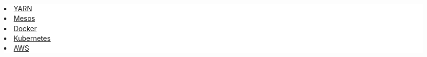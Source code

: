    
    
    

    

    
    
<li><a href="//ci.apache.org/projects/flink/flink-docs-release-1.6/ops/deployment/yarn_setup.html">YARN</a></li>
    
  

  
    

    

    
    
    

    

    
    
<li><a href="//ci.apache.org/projects/flink/flink-docs-release-1.6/ops/deployment/mesos.html">Mesos</a></li>
    
  

  
    

    

    
    
    

    

    
    
<li><a href="//ci.apache.org/projects/flink/flink-docs-release-1.6/ops/deployment/docker.html">Docker</a></li>
    
  

  
    

    

    
    
    

    

    
    
<li><a href="//ci.apache.org/projects/flink/flink-docs-release-1.6/ops/deployment/kubernetes.html">Kubernetes</a></li>
    
  

  
    

    

    
    
    

    

    
    
<li><a href="//ci.apache.org/projects/flink/flink-docs-release-1.6/ops/deployment/aws.html">AWS</a></li>
    
  